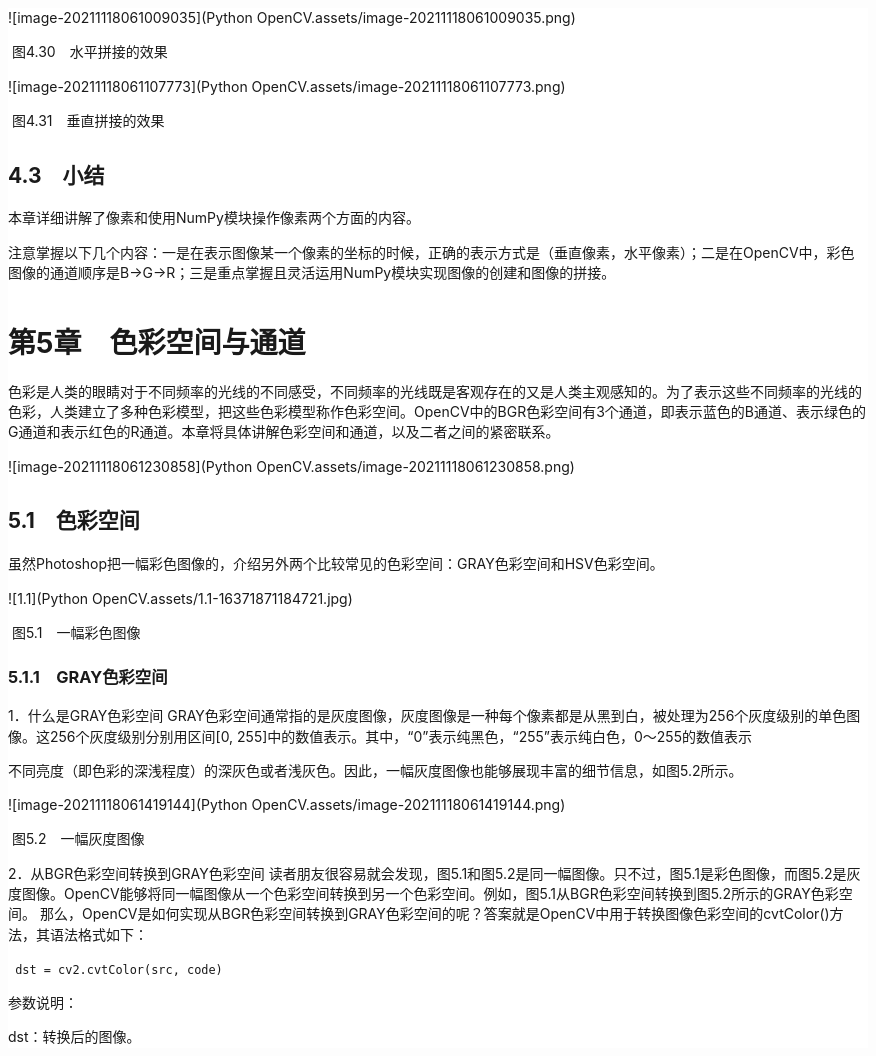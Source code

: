 ![image-20211118061009035](Python OpenCV.assets/image-20211118061009035.png)

​                                                            图4.30　水平拼接的效果

![image-20211118061107773](Python OpenCV.assets/image-20211118061107773.png)

​                                                                                  图4.31　垂直拼接的效果

## 4.3　小结

本章详细讲解了像素和使用NumPy模块操作像素两个方面的内容。

注意掌握以下几个内容：一是在表示图像某一个像素的坐标的时候，正确的表示方式是（垂直像素，水平像素）；二是在OpenCV中，彩色图像的通道顺序是B→G→R；三是重点掌握且灵活运用NumPy模块实现图像的创建和图像的拼接。



# 第5章　色彩空间与通道

色彩是人类的眼睛对于不同频率的光线的不同感受，不同频率的光线既是客观存在的又是人类主观感知的。为了表示这些不同频率的光线的色彩，人类建立了多种色彩模型，把这些色彩模型称作色彩空间。OpenCV中的BGR色彩空间有3个通道，即表示蓝色的B通道、表示绿色的G通道和表示红色的R通道。本章将具体讲解色彩空间和通道，以及二者之间的紧密联系。

![image-20211118061230858](Python OpenCV.assets/image-20211118061230858.png)

## 5.1　色彩空间

虽然Photoshop把一幅彩色图像的，介绍另外两个比较常见的色彩空间：GRAY色彩空间和HSV色彩空间。

![1.1](Python OpenCV.assets/1.1-16371871184721.jpg)

​                                                                                                图5.1　一幅彩色图像

### 5.1.1　GRAY色彩空间

1．什么是GRAY色彩空间
GRAY色彩空间通常指的是灰度图像，灰度图像是一种每个像素都是从黑到白，被处理为256个灰度级别的单色图像。这256个灰度级别分别用区间[0, 255]中的数值表示。其中，“0”表示纯黑色，“255”表示纯白色，0～255的数值表示

不同亮度（即色彩的深浅程度）的深灰色或者浅灰色。因此，一幅灰度图像也能够展现丰富的细节信息，如图5.2所示。

![image-20211118061419144](Python OpenCV.assets/image-20211118061419144.png)

​                                                   图5.2　一幅灰度图像

2．从BGR色彩空间转换到GRAY色彩空间
读者朋友很容易就会发现，图5.1和图5.2是同一幅图像。只不过，图5.1是彩色图像，而图5.2是灰度图像。OpenCV能够将同一幅图像从一个色彩空间转换到另一个色彩空间。例如，图5.1从BGR色彩空间转换到图5.2所示的GRAY色彩空间。
那么，OpenCV是如何实现从BGR色彩空间转换到GRAY色彩空间的呢？答案就是OpenCV中用于转换图像色彩空间的cvtColor()方法，其语法格式如下：

     dst = cv2.cvtColor(src, code)
参数说明：　

dst：转换后的图像。　
